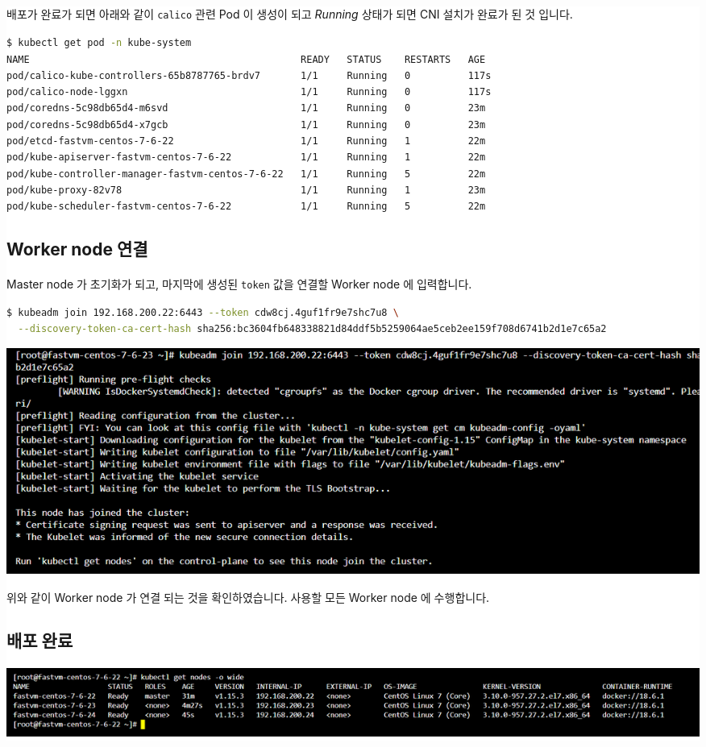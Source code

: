 배포가 완료가 되면 아래와 같이 `calico` 관련 Pod 이 생성이 되고 _Running_ 상태가 되면 CNI 설치가 완료가 된 것 입니다.

```bash
$ kubectl get pod -n kube-system 
NAME                                               READY   STATUS    RESTARTS   AGE 
pod/calico-kube-controllers-65b8787765-brdv7       1/1     Running   0          117s
pod/calico-node-lggxn                              1/1     Running   0          117s
pod/coredns-5c98db65d4-m6svd                       1/1     Running   0          23m
pod/coredns-5c98db65d4-x7gcb                       1/1     Running   0          23m
pod/etcd-fastvm-centos-7-6-22                      1/1     Running   1          22m
pod/kube-apiserver-fastvm-centos-7-6-22            1/1     Running   1          22m
pod/kube-controller-manager-fastvm-centos-7-6-22   1/1     Running   5          22m
pod/kube-proxy-82v78                               1/1     Running   1          23m
pod/kube-scheduler-fastvm-centos-7-6-22            1/1     Running   5          22m
```

## Worker node 연결
Master node 가 초기화가 되고, 마지막에 생성된 `token` 값을 연결할 Worker node 에 입력합니다.

```bash
$ kubeadm join 192.168.200.22:6443 --token cdw8cj.4guf1fr9e7shc7u8 \
  --discovery-token-ca-cert-hash sha256:bc3604fb648338821d84ddf5b5259064ae5ceb2ee159f708d6741b2d1e7c65a2
```

<center><img src="/assets/images/post/2019-09-04-kubernetes/image3.png" style="max-width: 100%; height: auto;"></center>   


위와 같이 Worker node 가 연결 되는 것을 확인하였습니다.
사용할 모든 Worker node 에 수행합니다.

## 배포 완료
<center><img src="/assets/images/post/2019-09-04-kubernetes/image4.png" style="max-width: 100%; height: auto;"></center>   
